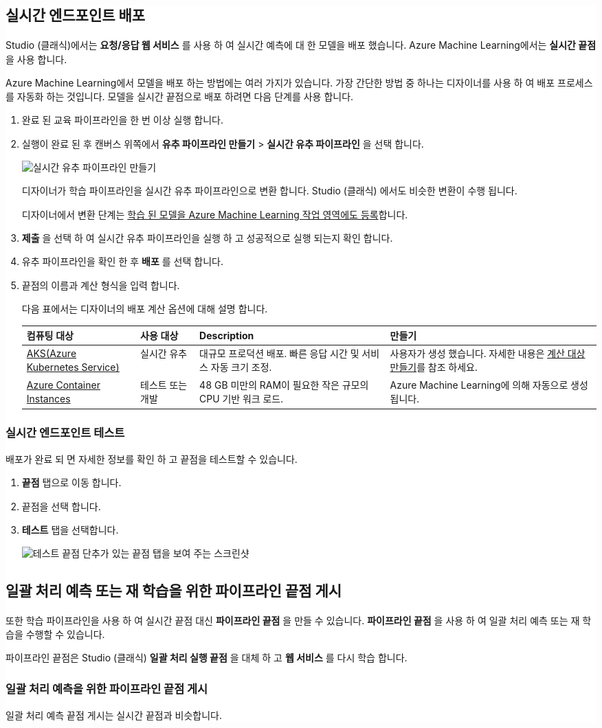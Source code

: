 
## <a name="deploy-a-real-time-endpoint"></a>실시간 엔드포인트 배포

Studio (클래식)에서는 **요청/응답 웹 서비스** 를 사용 하 여 실시간 예측에 대 한 모델을 배포 했습니다. Azure Machine Learning에서는 **실시간 끝점** 을 사용 합니다.

Azure Machine Learning에서 모델을 배포 하는 방법에는 여러 가지가 있습니다. 가장 간단한 방법 중 하나는 디자이너를 사용 하 여 배포 프로세스를 자동화 하는 것입니다. 모델을 실시간 끝점으로 배포 하려면 다음 단계를 사용 합니다.

1. 완료 된 교육 파이프라인을 한 번 이상 실행 합니다.
1. 실행이 완료 된 후 캔버스 위쪽에서 **유추 파이프라인 만들기**  >  **실시간 유추 파이프라인** 을 선택 합니다.

    ![실시간 유추 파이프라인 만들기](./media/migrate-rebuild-web-service/create-inference-pipeline.png)
        
    디자이너가 학습 파이프라인을 실시간 유추 파이프라인으로 변환 합니다. Studio (클래식) 에서도 비슷한 변환이 수행 됩니다.

    디자이너에서 변환 단계는 [학습 된 모델을 Azure Machine Learning 작업 영역에도 등록](../how-to-deploy-and-where.md#registermodel)합니다.

1. **제출** 을 선택 하 여 실시간 유추 파이프라인을 실행 하 고 성공적으로 실행 되는지 확인 합니다.

1. 유추 파이프라인을 확인 한 후 **배포** 를 선택 합니다.

1. 끝점의 이름과 계산 형식을 입력 합니다.

    다음 표에서는 디자이너의 배포 계산 옵션에 대해 설명 합니다.

    | 컴퓨팅 대상 | 사용 대상 | Description | 만들기 |
    | ----- |  ----- | ----- | -----  |
    |[AKS(Azure Kubernetes Service)](../how-to-deploy-azure-kubernetes-service.md) |실시간 유추|대규모 프로덕션 배포. 빠른 응답 시간 및 서비스 자동 크기 조정.| 사용자가 생성 했습니다. 자세한 내용은 [계산 대상 만들기](../how-to-create-attach-compute-studio.md#inference-clusters)를 참조 하세요. |
    |[Azure Container Instances ](../how-to-deploy-azure-container-instance.md)|테스트 또는 개발 | 48 GB 미만의 RAM이 필요한 작은 규모의 CPU 기반 워크 로드.| Azure Machine Learning에 의해 자동으로 생성 됩니다.

### <a name="test-the-real-time-endpoint"></a>실시간 엔드포인트 테스트

배포가 완료 되 면 자세한 정보를 확인 하 고 끝점을 테스트할 수 있습니다.

1. **끝점** 탭으로 이동 합니다.
1. 끝점을 선택 합니다.
1. **테스트** 탭을 선택합니다.
    
    ![테스트 끝점 단추가 있는 끝점 탭을 보여 주는 스크린샷](./media/migrate-rebuild-web-service/test-realtime-endpoint.png)

## <a name="publish-a-pipeline-endpoint-for-batch-prediction-or-retraining"></a>일괄 처리 예측 또는 재 학습을 위한 파이프라인 끝점 게시

또한 학습 파이프라인을 사용 하 여 실시간 끝점 대신 **파이프라인 끝점** 을 만들 수 있습니다. **파이프라인 끝점** 을 사용 하 여 일괄 처리 예측 또는 재 학습을 수행할 수 있습니다.

파이프라인 끝점은 Studio (클래식) **일괄 처리 실행 끝점**  을 대체 하 고 **웹 서비스** 를 다시 학습 합니다.

### <a name="publish-a-pipeline-endpoint-for-batch-prediction"></a>일괄 처리 예측을 위한 파이프라인 끝점 게시

일괄 처리 예측 끝점 게시는 실시간 끝점과 비슷합니다.
